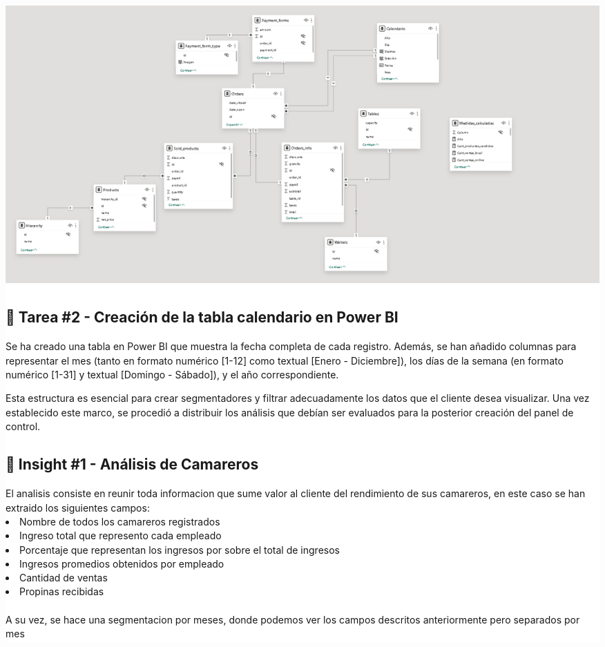<img src="Media/Modelado-datos.png" width="100%">


<h2><b>🚩 Tarea #2 -</b> Creación de la tabla calendario en Power BI</h2>

Se ha creado una tabla en Power BI que muestra la fecha completa de cada registro. Además, se han añadido columnas para representar el mes (tanto en formato numérico [1-12] como textual [Enero - Diciembre]), los días de la semana (en formato numérico [1-31] y textual [Domingo - Sábado]), y el año correspondiente.

Esta estructura es esencial para crear segmentadores y filtrar adecuadamente los datos que el cliente desea visualizar. Una vez establecido este marco, se procedió a distribuir los análisis que debían ser evaluados para la posterior creación del panel de control.
<br>

<h2><b>🚩 Insight #1 -</b> Análisis de Camareros </h2>
El analisis consiste en reunir toda informacion que sume valor al cliente del rendimiento de sus camareros, en este caso se han extraido los siguientes campos:

<br>

<li>Nombre de todos los camareros registrados</li>
<li>Ingreso total que represento cada empleado</li>
<li>Porcentaje que representan los ingresos por sobre el total de ingresos</li>
<li>Ingresos promedios obtenidos por empleado</li>
<li>Cantidad de ventas</li>
<li>Propinas recibidas</li>
<br>
A su vez, se hace una segmentacion por meses, donde podemos ver los campos descritos anteriormente pero separados por mes
<br>